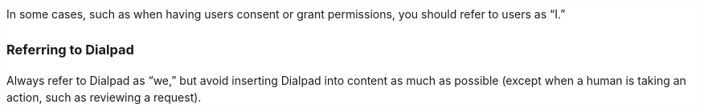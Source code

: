 <dialtone-usage>
<template #do>

* Change your profile picture

</template>
<template #dont>

* Change my profile picture

</template>
</dialtone-usage>

In some cases, such as when having users consent or grant permissions, you should refer to users as “I.”

<dialtone-usage>
<template #do>

* I agree to the terms and conditions.

</template>
<template #dont>

* You agree to the terms and conditions.

</template>
</dialtone-usage>

### Referring to Dialpad

Always refer to Dialpad as “we,” but avoid inserting Dialpad into content as much as possible (except when a human is taking an action, such as reviewing a request).

<dialtone-usage>
<template #do>

* Add your team members
* Integrate with the tools you use every day

</template>
<template #dont>

* Add your team members to Dialpad
* We offer integrations to the tools you use every day

</template>
</dialtone-usage>

